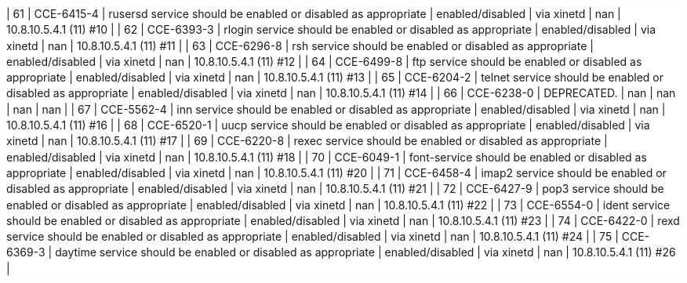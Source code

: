 |  61 | CCE-6415-4   | rusersd service should be enabled or disabled as appropriate                                                                           | enabled/disabled                                          | via xinetd                            |          nan | 10.8.10.5.4.1 (11) #10                                                                                          |
|  62 | CCE-6393-3   | rlogin service should be enabled or disabled as appropriate                                                                            | enabled/disabled                                          | via xinetd                            |          nan | 10.8.10.5.4.1 (11) #11                                                                                          |
|  63 | CCE-6296-8   | rsh service should be enabled or disabled as appropriate                                                                               | enabled/disabled                                          | via xinetd                            |          nan | 10.8.10.5.4.1 (11) #12                                                                                          |
|  64 | CCE-6499-8   | ftp service should be enabled or disabled as appropriate                                                                               | enabled/disabled                                          | via xinetd                            |          nan | 10.8.10.5.4.1 (11) #13                                                                                          |
|  65 | CCE-6204-2   | telnet service should be enabled or disabled as appropriate                                                                            | enabled/disabled                                          | via xinetd                            |          nan | 10.8.10.5.4.1 (11) #14                                                                                          |
|  66 | CCE-6238-0   | DEPRECATED.                                                                                                                            | nan                                                       | nan                                   |          nan | nan                                                                                                             |
|  67 | CCE-5562-4   | inn service should be enabled or disabled as appropriate                                                                               | enabled/disabled                                          | via xinetd                            |          nan | 10.8.10.5.4.1 (11) #16                                                                                          |
|  68 | CCE-6520-1   | uucp service should be enabled or disabled as appropriate                                                                              | enabled/disabled                                          | via xinetd                            |          nan | 10.8.10.5.4.1 (11) #17                                                                                          |
|  69 | CCE-6220-8   | rexec service should be enabled or disabled as appropriate                                                                             | enabled/disabled                                          | via xinetd                            |          nan | 10.8.10.5.4.1 (11) #18                                                                                          |
|  70 | CCE-6049-1   | font-service should be enabled or disabled as appropriate                                                                              | enabled/disabled                                          | via xinetd                            |          nan | 10.8.10.5.4.1 (11) #20                                                                                          |
|  71 | CCE-6458-4   | imap2 service should be enabled or disabled as appropriate                                                                             | enabled/disabled                                          | via xinetd                            |          nan | 10.8.10.5.4.1 (11) #21                                                                                          |
|  72 | CCE-6427-9   | pop3 service should be enabled or disabled as appropriate                                                                              | enabled/disabled                                          | via xinetd                            |          nan | 10.8.10.5.4.1 (11) #22                                                                                          |
|  73 | CCE-6554-0   | ident service should be enabled or disabled as appropriate                                                                             | enabled/disabled                                          | via xinetd                            |          nan | 10.8.10.5.4.1 (11) #23                                                                                          |
|  74 | CCE-6422-0   | rexd service should be enabled or disabled as appropriate                                                                              | enabled/disabled                                          | via xinetd                            |          nan | 10.8.10.5.4.1 (11) #24                                                                                          |
|  75 | CCE-6369-3   | daytime service should be enabled or disabled as appropriate                                                                           | enabled/disabled                                          | via xinetd                            |          nan | 10.8.10.5.4.1 (11) #26                                                                                          |